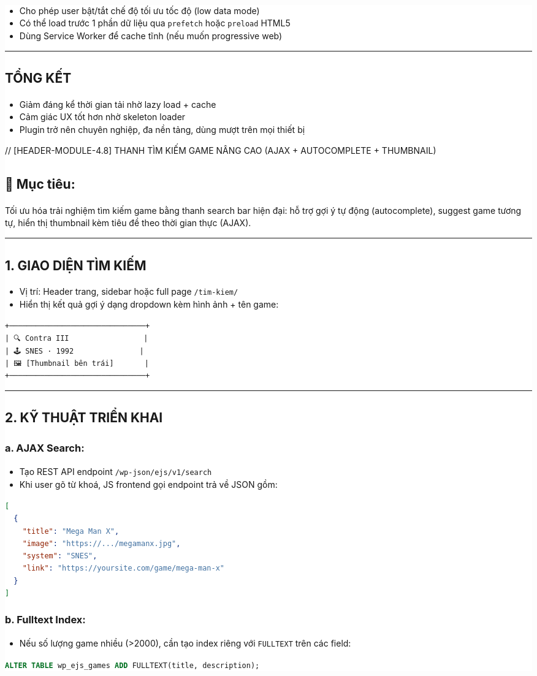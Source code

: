 - Cho phép user bật/tắt chế độ tối ưu tốc độ (low data mode)
- Có thể load trước 1 phần dữ liệu qua `prefetch` hoặc `preload` HTML5
- Dùng Service Worker để cache tĩnh (nếu muốn progressive web)

---

## TỔNG KẾT

- Giảm đáng kể thời gian tải nhờ lazy load + cache
- Cảm giác UX tốt hơn nhờ skeleton loader
- Plugin trở nên chuyên nghiệp, đa nền tảng, dùng mượt trên mọi thiết bị

// [HEADER-MODULE-4.8] THANH TÌM KIẾM GAME NÂNG CAO (AJAX + AUTOCOMPLETE + THUMBNAIL)

## 🎯 Mục tiêu:
Tối ưu hóa trải nghiệm tìm kiếm game bằng thanh search bar hiện đại: hỗ trợ gợi ý tự động (autocomplete), suggest game tương tự, hiển thị thumbnail kèm tiêu đề theo thời gian thực (AJAX).

---

## 1. GIAO DIỆN TÌM KIẾM

- Vị trí: Header trang, sidebar hoặc full page `/tim-kiem/`
- Hiển thị kết quả gợi ý dạng dropdown kèm hình ảnh + tên game:
```html
+───────────────────────────────+
| 🔍 Contra III                 |
| 🕹️ SNES · 1992               |
| 🖼️ [Thumbnail bên trái]       |
+───────────────────────────────+
```

---

## 2. KỸ THUẬT TRIỂN KHAI

### a. AJAX Search:
- Tạo REST API endpoint `/wp-json/ejs/v1/search`
- Khi user gõ từ khoá, JS frontend gọi endpoint trả về JSON gồm:
```json
[
  {
    "title": "Mega Man X",
    "image": "https://.../megamanx.jpg",
    "system": "SNES",
    "link": "https://yoursite.com/game/mega-man-x"
  }
]
```

### b. Fulltext Index:
- Nếu số lượng game nhiều (>2000), cần tạo index riêng với `FULLTEXT` trên các field:
```sql
ALTER TABLE wp_ejs_games ADD FULLTEXT(title, description);
```
